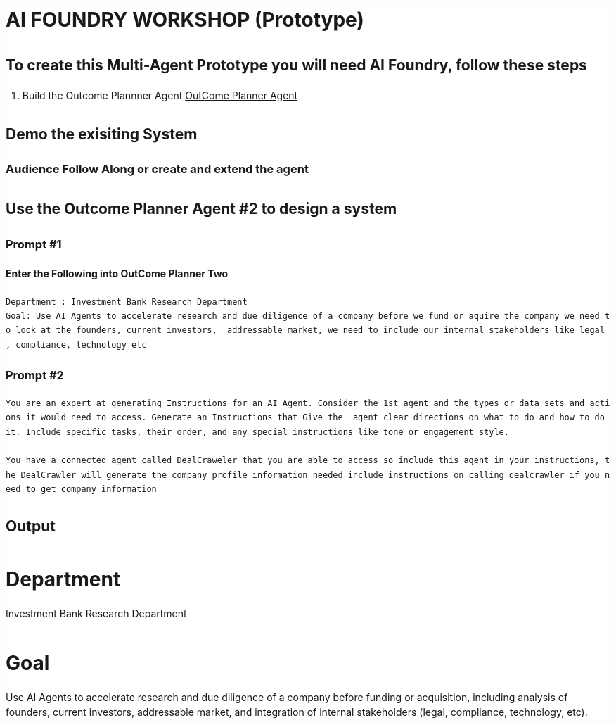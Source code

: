 
# AI FOUNDRY WORKSHOP (Prototype)

## To create this Multi-Agent Prototype you will need AI Foundry, follow these steps

1) Build the Outcome Plannner Agent [OutCome Planner Agent](./OutcomePlannerAgent,md)


## Demo the exisiting System
### Audience Follow Along or create and extend the agent






## Use the Outcome Planner Agent #2 to design a system

### Prompt #1

#### Enter the Following into OutCome Planner Two
```text
Department : Investment Bank Research Department  
Goal: Use AI Agents to accelerate research and due diligence of a company before we fund or aquire the company we need to look at the founders, current investors,  addressable market, we need to include our internal stakeholders like legal , compliance, technology etc
```

### Prompt #2
``` Text
You are an expert at generating Instructions for an AI Agent. Consider the 1st agent and the types or data sets and actions it would need to access. Generate an Instructions that Give the  agent clear directions on what to do and how to do it. Include specific tasks, their order, and any special instructions like tone or engagement style.

You have a connected agent called DealCraweler that you are able to access so include this agent in your instructions, the DealCrawler will generate the company profile information needed include instructions on calling dealcrawler if you need to get company information 
```

## Output

# Department  
Investment Bank Research Department  
   
# Goal   
Use AI Agents to accelerate research and due diligence of a company before funding or acquisition, including analysis of founders, current investors, addressable market, and integration of internal stakeholders (legal, compliance, technology, etc).  
   